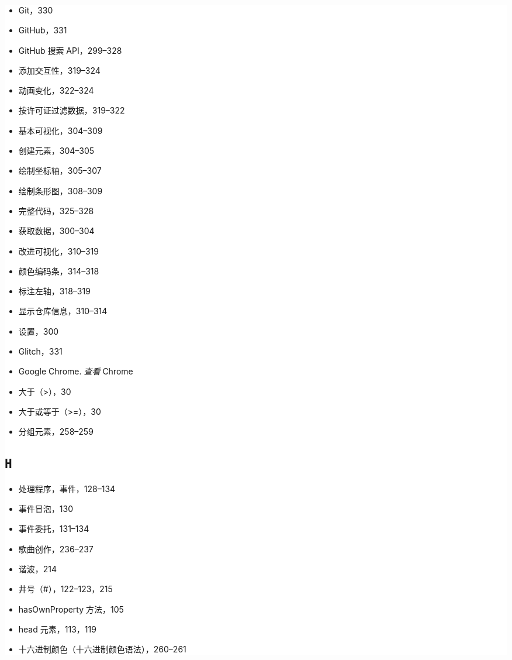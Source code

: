 +   Git，330

+   GitHub，331

+   GitHub 搜索 API，299–328

+   添加交互性，319–324

+   动画变化，322–324

+   按许可证过滤数据，319–322

+   基本可视化，304–309

+   创建元素，304–305

+   绘制坐标轴，305–307

+   绘制条形图，308–309

+   完整代码，325–328

+   获取数据，300–304

+   改进可视化，310–319

+   颜色编码条，314–318

+   标注左轴，318–319

+   显示仓库信息，310–314

+   设置，300

+   Glitch，331

+   Google Chrome. *查看* Chrome

+   大于（>），30

+   大于或等于（>=），30

+   分组元素，258–259

## <samp class="SANS_Futura_Std_Bold_Condensed_B_11">H</samp>

+   处理程序，事件，128–134

+   事件冒泡，130

+   事件委托，131–134

+   歌曲创作，236–237

+   谐波，214

+   井号（#），122–123，215

+   hasOwnProperty 方法，105

+   head 元素，113，119

+   十六进制颜色（十六进制颜色语法），260–261
